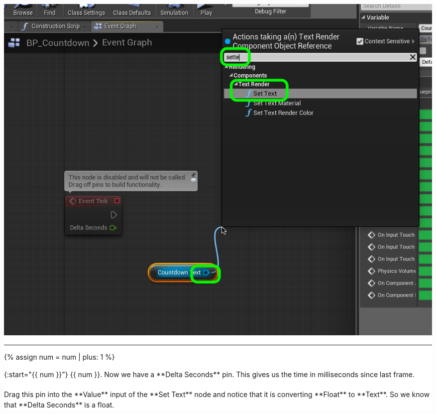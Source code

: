 <img src="images/SelectSetText.jpg"  class= "img-fluid"  alt="Highlighting a commented block of code in C++14">  
</div>
</div>

_____ 
{% assign num = num | plus: 1 %}
<div class = "row">
<div class="col-12 col-lg-4 col align-self-center">
<div markdown = "1">
{:start="{{ num }}"}
{{ num }}. Now we have a **Delta Seconds** pin.  This gives us the time in milliseconds since last frame.<br><br>Drag this pin into the **Value** input of the **Set Text** node and notice that it is converting **Float** to **Text**.  So we know that **Delta Seconds** is a float.
</div>
</div>
<div class="col-12 col-lg-8">